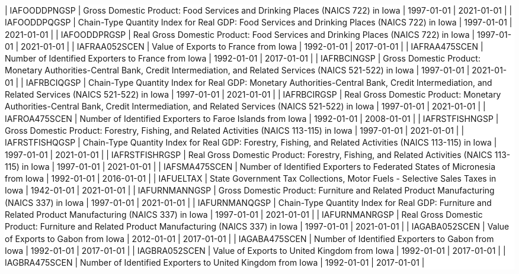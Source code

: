 | IAFOODDPNGSP         | Gross Domestic Product: Food Services and Drinking Places (NAICS 722) in Iowa                                                                                                                                           | 1997-01-01          | 2021-01-01        |
| IAFOODDPQGSP         | Chain-Type Quantity Index for Real GDP: Food Services and Drinking Places (NAICS 722) in Iowa                                                                                                                           | 1997-01-01          | 2021-01-01        |
| IAFOODDPRGSP         | Real Gross Domestic Product: Food Services and Drinking Places (NAICS 722) in Iowa                                                                                                                                      | 1997-01-01          | 2021-01-01        |
| IAFRAA052SCEN        | Value of Exports to France from Iowa                                                                                                                                                                                    | 1992-01-01          | 2017-01-01        |
| IAFRAA475SCEN        | Number of Identified Exporters to France from Iowa                                                                                                                                                                      | 1992-01-01          | 2017-01-01        |
| IAFRBCINGSP          | Gross Domestic Product: Monetary Authorities-Central Bank, Credit Intermediation, and Related Services (NAICS 521-522) in Iowa                                                                                          | 1997-01-01          | 2021-01-01        |
| IAFRBCIQGSP          | Chain-Type Quantity Index for Real GDP: Monetary Authorities-Central Bank, Credit Intermediation, and Related Services (NAICS 521-522) in Iowa                                                                          | 1997-01-01          | 2021-01-01        |
| IAFRBCIRGSP          | Real Gross Domestic Product: Monetary Authorities-Central Bank, Credit Intermediation, and Related Services (NAICS 521-522) in Iowa                                                                                     | 1997-01-01          | 2021-01-01        |
| IAFROA475SCEN        | Number of Identified Exporters to Faroe Islands from Iowa                                                                                                                                                               | 1992-01-01          | 2008-01-01        |
| IAFRSTFISHNGSP       | Gross Domestic Product: Forestry, Fishing, and Related Activities (NAICS 113-115) in Iowa                                                                                                                               | 1997-01-01          | 2021-01-01        |
| IAFRSTFISHQGSP       | Chain-Type Quantity Index for Real GDP: Forestry, Fishing, and Related Activities (NAICS 113-115) in Iowa                                                                                                               | 1997-01-01          | 2021-01-01        |
| IAFRSTFISHRGSP       | Real Gross Domestic Product: Forestry, Fishing, and Related Activities (NAICS 113-115) in Iowa                                                                                                                          | 1997-01-01          | 2021-01-01        |
| IAFSMA475SCEN        | Number of Identified Exporters to Federated States of Micronesia from Iowa                                                                                                                                              | 1992-01-01          | 2016-01-01        |
| IAFUELTAX            | State Government Tax Collections, Motor Fuels - Selective Sales Taxes in Iowa                                                                                                                                           | 1942-01-01          | 2021-01-01        |
| IAFURNMANNGSP        | Gross Domestic Product: Furniture and Related Product Manufacturing (NAICS 337) in Iowa                                                                                                                                 | 1997-01-01          | 2021-01-01        |
| IAFURNMANQGSP        | Chain-Type Quantity Index for Real GDP: Furniture and Related Product Manufacturing (NAICS 337) in Iowa                                                                                                                 | 1997-01-01          | 2021-01-01        |
| IAFURNMANRGSP        | Real Gross Domestic Product: Furniture and Related Product Manufacturing (NAICS 337) in Iowa                                                                                                                            | 1997-01-01          | 2021-01-01        |
| IAGABA052SCEN        | Value of Exports to Gabon from Iowa                                                                                                                                                                                     | 2012-01-01          | 2017-01-01        |
| IAGABA475SCEN        | Number of Identified Exporters to Gabon from Iowa                                                                                                                                                                       | 1992-01-01          | 2017-01-01        |
| IAGBRA052SCEN        | Value of Exports to United Kingdom from Iowa                                                                                                                                                                            | 1992-01-01          | 2017-01-01        |
| IAGBRA475SCEN        | Number of Identified Exporters to United Kingdom from Iowa                                                                                                                                                              | 1992-01-01          | 2017-01-01        |